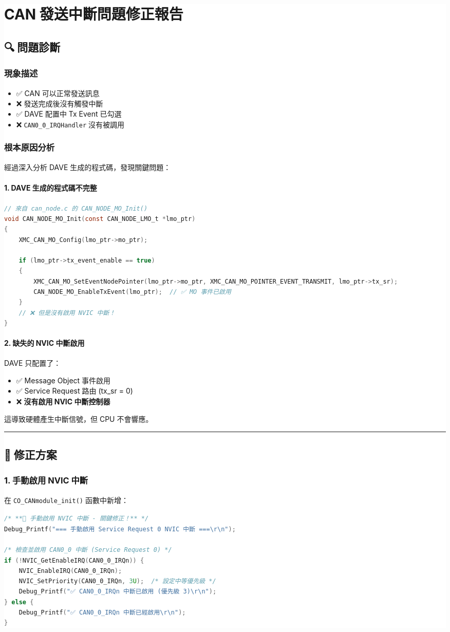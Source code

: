 # CAN 發送中斷問題修正報告

## 🔍 **問題診斷**

### **現象描述**
- ✅ CAN 可以正常發送訊息
- ❌ 發送完成後沒有觸發中斷
- ✅ DAVE 配置中 Tx Event 已勾選
- ❌ `CAN0_0_IRQHandler` 沒有被調用

### **根本原因分析**

經過深入分析 DAVE 生成的程式碼，發現關鍵問題：

#### **1. DAVE 生成的程式碼不完整**

```c
// 來自 can_node.c 的 CAN_NODE_MO_Init()
void CAN_NODE_MO_Init(const CAN_NODE_LMO_t *lmo_ptr)
{
    XMC_CAN_MO_Config(lmo_ptr->mo_ptr);

    if (lmo_ptr->tx_event_enable == true)
    {
        XMC_CAN_MO_SetEventNodePointer(lmo_ptr->mo_ptr, XMC_CAN_MO_POINTER_EVENT_TRANSMIT, lmo_ptr->tx_sr);
        CAN_NODE_MO_EnableTxEvent(lmo_ptr);  // ✅ MO 事件已啟用
    }
    // ❌ 但是沒有啟用 NVIC 中斷！
}
```

#### **2. 缺失的 NVIC 中斷啟用**

DAVE 只配置了：
- ✅ Message Object 事件啟用
- ✅ Service Request 路由 (tx_sr = 0)
- ❌ **沒有啟用 NVIC 中斷控制器**

這導致硬體產生中斷信號，但 CPU 不會響應。

---

## 🔧 **修正方案**

### **1. 手動啟用 NVIC 中斷**

在 `CO_CANmodule_init()` 函數中新增：

```c
/* **🎯 手動啟用 NVIC 中斷 - 關鍵修正！** */
Debug_Printf("=== 手動啟用 Service Request 0 NVIC 中斷 ===\r\n");

/* 檢查並啟用 CAN0_0 中斷 (Service Request 0) */
if (!NVIC_GetEnableIRQ(CAN0_0_IRQn)) {
    NVIC_EnableIRQ(CAN0_0_IRQn);
    NVIC_SetPriority(CAN0_0_IRQn, 3U);  /* 設定中等優先級 */
    Debug_Printf("✅ CAN0_0_IRQn 中斷已啟用 (優先級 3)\r\n");
} else {
    Debug_Printf("✅ CAN0_0_IRQn 中斷已經啟用\r\n");
}
```

